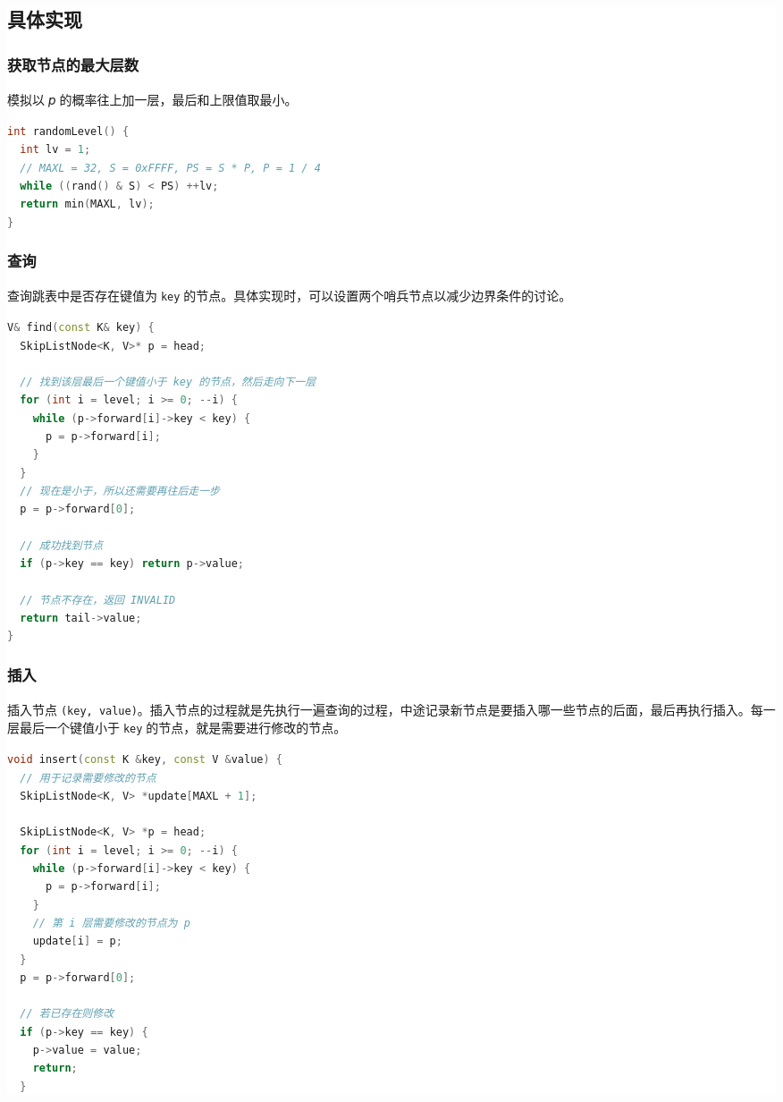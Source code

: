 ## 具体实现

### 获取节点的最大层数

模拟以 $p$ 的概率往上加一层，最后和上限值取最小。

```cpp
int randomLevel() {
  int lv = 1;
  // MAXL = 32, S = 0xFFFF, PS = S * P, P = 1 / 4
  while ((rand() & S) < PS) ++lv;
  return min(MAXL, lv);
}
```

### 查询

查询跳表中是否存在键值为 `key` 的节点。具体实现时，可以设置两个哨兵节点以减少边界条件的讨论。

```cpp
V& find(const K& key) {
  SkipListNode<K, V>* p = head;

  // 找到该层最后一个键值小于 key 的节点，然后走向下一层
  for (int i = level; i >= 0; --i) {
    while (p->forward[i]->key < key) {
      p = p->forward[i];
    }
  }
  // 现在是小于，所以还需要再往后走一步
  p = p->forward[0];

  // 成功找到节点
  if (p->key == key) return p->value;

  // 节点不存在，返回 INVALID
  return tail->value;
}
```

### 插入

插入节点 `(key, value)`。插入节点的过程就是先执行一遍查询的过程，中途记录新节点是要插入哪一些节点的后面，最后再执行插入。每一层最后一个键值小于 `key` 的节点，就是需要进行修改的节点。

```cpp
void insert(const K &key, const V &value) {
  // 用于记录需要修改的节点
  SkipListNode<K, V> *update[MAXL + 1];

  SkipListNode<K, V> *p = head;
  for (int i = level; i >= 0; --i) {
    while (p->forward[i]->key < key) {
      p = p->forward[i];
    }
    // 第 i 层需要修改的节点为 p
    update[i] = p;
  }
  p = p->forward[0];

  // 若已存在则修改
  if (p->key == key) {
    p->value = value;
    return;
  }
```